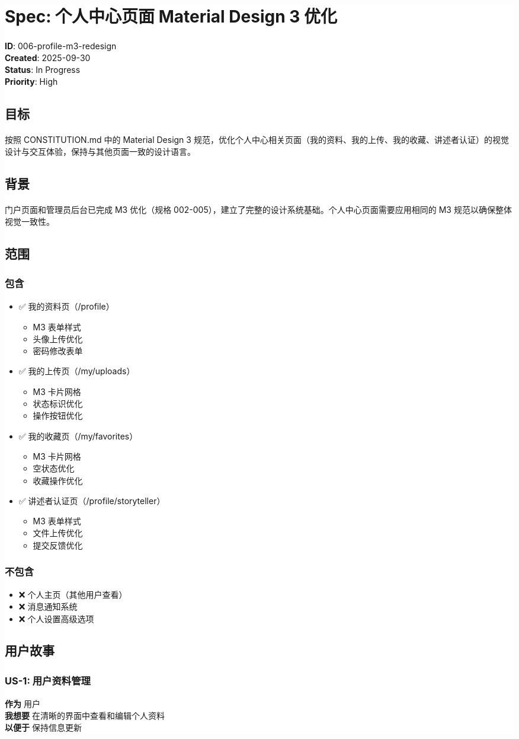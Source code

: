 # Spec: 个人中心页面 Material Design 3 优化

**ID**: 006-profile-m3-redesign  
**Created**: 2025-09-30  
**Status**: In Progress  
**Priority**: High

## 目标

按照 CONSTITUTION.md 中的 Material Design 3 规范，优化个人中心相关页面（我的资料、我的上传、我的收藏、讲述者认证）的视觉设计与交互体验，保持与其他页面一致的设计语言。

## 背景

门户页面和管理员后台已完成 M3 优化（规格 002-005），建立了完整的设计系统基础。个人中心页面需要应用相同的 M3 规范以确保整体视觉一致性。

## 范围

### 包含
- ✅ 我的资料页（/profile）
  - M3 表单样式
  - 头像上传优化
  - 密码修改表单
  
- ✅ 我的上传页（/my/uploads）
  - M3 卡片网格
  - 状态标识优化
  - 操作按钮优化

- ✅ 我的收藏页（/my/favorites）
  - M3 卡片网格
  - 空状态优化
  - 收藏操作优化

- ✅ 讲述者认证页（/profile/storyteller）
  - M3 表单样式
  - 文件上传优化
  - 提交反馈优化

### 不包含
- ❌ 个人主页（其他用户查看）
- ❌ 消息通知系统
- ❌ 个人设置高级选项

## 用户故事

### US-1: 用户资料管理
**作为** 用户  
**我想要** 在清晰的界面中查看和编辑个人资料  
**以便于** 保持信息更新
